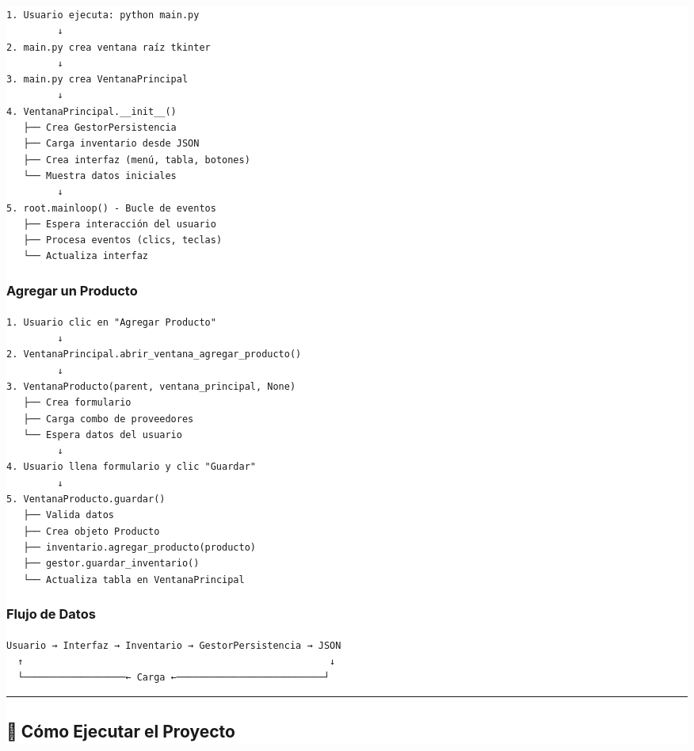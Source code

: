```
1. Usuario ejecuta: python main.py
         ↓
2. main.py crea ventana raíz tkinter
         ↓
3. main.py crea VentanaPrincipal
         ↓
4. VentanaPrincipal.__init__()
   ├── Crea GestorPersistencia
   ├── Carga inventario desde JSON
   ├── Crea interfaz (menú, tabla, botones)
   └── Muestra datos iniciales
         ↓
5. root.mainloop() - Bucle de eventos
   ├── Espera interacción del usuario
   ├── Procesa eventos (clics, teclas)
   └── Actualiza interfaz
```

### Agregar un Producto

```
1. Usuario clic en "Agregar Producto"
         ↓
2. VentanaPrincipal.abrir_ventana_agregar_producto()
         ↓
3. VentanaProducto(parent, ventana_principal, None)
   ├── Crea formulario
   ├── Carga combo de proveedores
   └── Espera datos del usuario
         ↓
4. Usuario llena formulario y clic "Guardar"
         ↓
5. VentanaProducto.guardar()
   ├── Valida datos
   ├── Crea objeto Producto
   ├── inventario.agregar_producto(producto)
   ├── gestor.guardar_inventario()
   └── Actualiza tabla en VentanaPrincipal
```

### Flujo de Datos

```
Usuario → Interfaz → Inventario → GestorPersistencia → JSON
  ↑                                                      ↓
  └──────────────────← Carga ←──────────────────────────┘
```

---

## 🚀 Cómo Ejecutar el Proyecto
